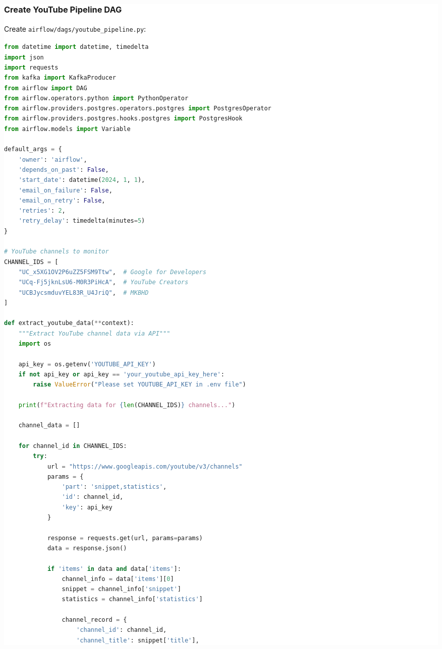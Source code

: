 ### Create YouTube Pipeline DAG

Create `airflow/dags/youtube_pipeline.py`:

```python
from datetime import datetime, timedelta
import json
import requests
from kafka import KafkaProducer
from airflow import DAG
from airflow.operators.python import PythonOperator
from airflow.providers.postgres.operators.postgres import PostgresOperator
from airflow.providers.postgres.hooks.postgres import PostgresHook
from airflow.models import Variable

default_args = {
    'owner': 'airflow',
    'depends_on_past': False,
    'start_date': datetime(2024, 1, 1),
    'email_on_failure': False,
    'email_on_retry': False,
    'retries': 2,
    'retry_delay': timedelta(minutes=5)
}

# YouTube channels to monitor
CHANNEL_IDS = [
    "UC_x5XG1OV2P6uZZ5FSM9Ttw",  # Google for Developers
    "UCq-Fj5jknLsU6-M0R3PiHcA",  # YouTube Creators
    "UCBJycsmduvYEL83R_U4JriQ",  # MKBHD
]

def extract_youtube_data(**context):
    """Extract YouTube channel data via API"""
    import os
    
    api_key = os.getenv('YOUTUBE_API_KEY')
    if not api_key or api_key == 'your_youtube_api_key_here':
        raise ValueError("Please set YOUTUBE_API_KEY in .env file")
    
    print(f"Extracting data for {len(CHANNEL_IDS)} channels...")
    
    channel_data = []
    
    for channel_id in CHANNEL_IDS:
        try:
            url = "https://www.googleapis.com/youtube/v3/channels"
            params = {
                'part': 'snippet,statistics',
                'id': channel_id,
                'key': api_key
            }
            
            response = requests.get(url, params=params)
            data = response.json()
            
            if 'items' in data and data['items']:
                channel_info = data['items'][0]
                snippet = channel_info['snippet']
                statistics = channel_info['statistics']
                
                channel_record = {
                    'channel_id': channel_id,
                    'channel_title': snippet['title'],
```